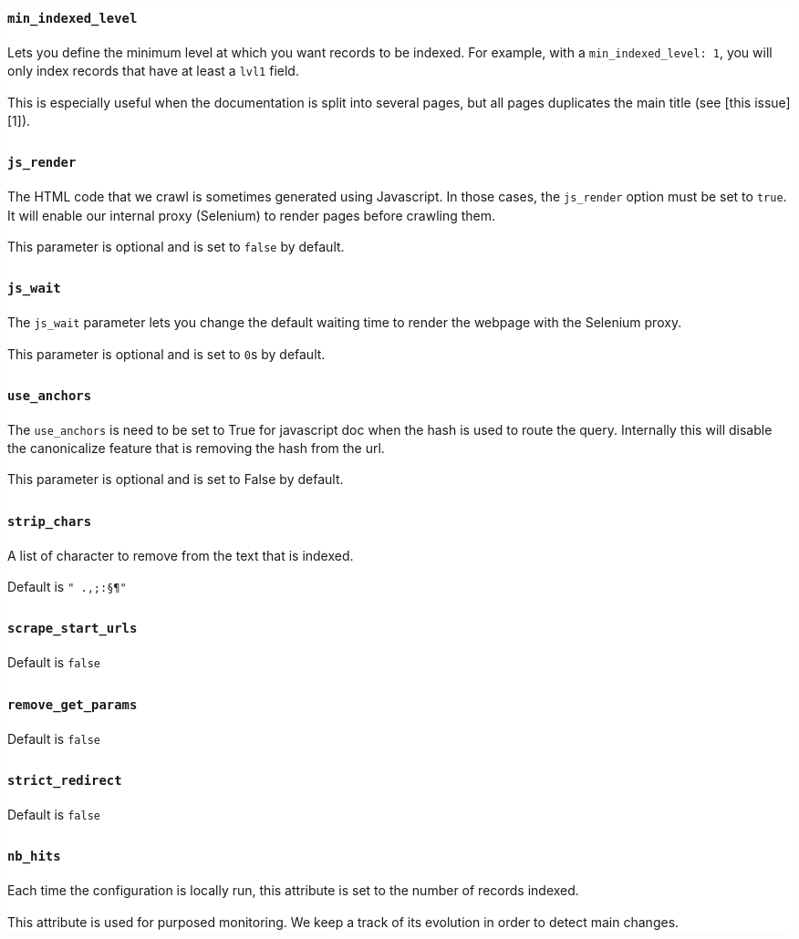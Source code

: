 ### `min_indexed_level`

Lets you define the minimum level at which you want records to be indexed. For
example, with a `min_indexed_level: 1`, you will only index records that have at
least a `lvl1` field.

This is especially useful when the documentation is split into several pages,
but all pages duplicates the main title (see [this issue][1]).

### `js_render`

The HTML code that we crawl is sometimes generated using Javascript. In those
cases, the `js_render` option must be set to `true`. It will enable our
internal proxy (Selenium) to render pages before crawling them.

This parameter is optional and is set to `false` by default.

### `js_wait`

The `js_wait` parameter lets you change the default waiting time to render the
webpage with the Selenium proxy.

This parameter is optional and is set to `0`s by default.

### `use_anchors`

The `use_anchors` is need to be set to True for javascript doc when the hash is
used to route the query. Internally this will disable the canonicalize feature that
is removing the hash from the url.

This parameter is optional and is set to False by default.

### `strip_chars`

A list of character to remove from the text that is indexed.

Default is `" .,;:§¶"`

### `scrape_start_urls`

Default is `false`

### `remove_get_params`

Default is `false`

### `strict_redirect`

Default is `false`

### `nb_hits`

Each time the configuration is locally run, this attribute is set to the number of records indexed.

This attribute is used for purposed monitoring. We keep a track of its evolution in order to detect main changes.
